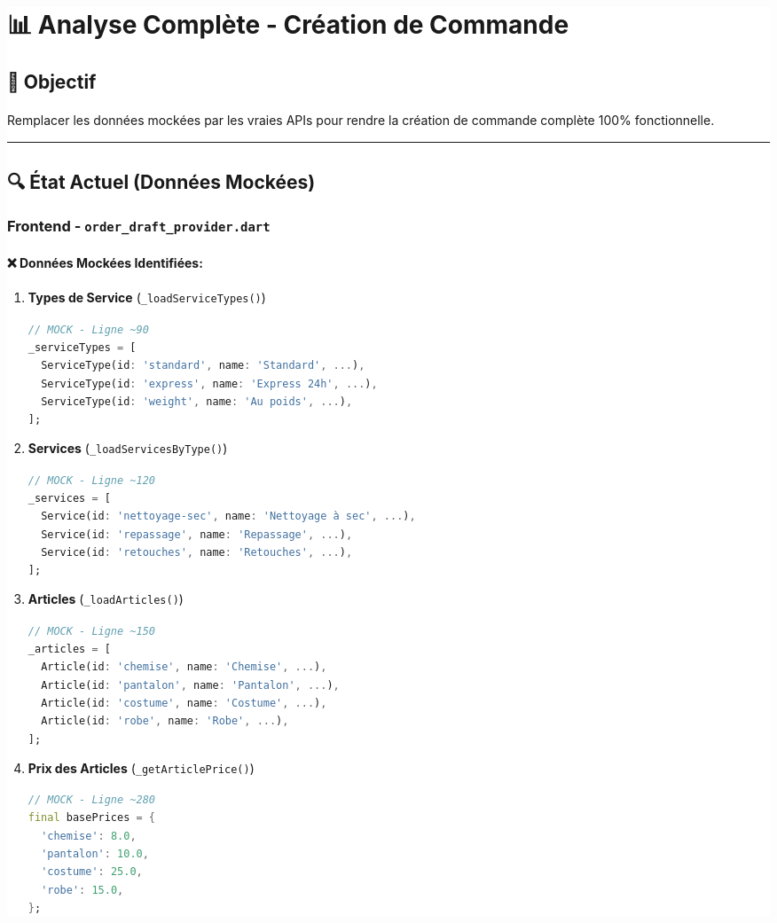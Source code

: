 # 📊 Analyse Complète - Création de Commande

## 🎯 Objectif
Remplacer les données mockées par les vraies APIs pour rendre la création de commande complète 100% fonctionnelle.

---

## 🔍 État Actuel (Données Mockées)

### Frontend - `order_draft_provider.dart`

#### ❌ Données Mockées Identifiées:

1. **Types de Service** (`_loadServiceTypes()`)
   ```dart
   // MOCK - Ligne ~90
   _serviceTypes = [
     ServiceType(id: 'standard', name: 'Standard', ...),
     ServiceType(id: 'express', name: 'Express 24h', ...),
     ServiceType(id: 'weight', name: 'Au poids', ...),
   ];
   ```

2. **Services** (`_loadServicesByType()`)
   ```dart
   // MOCK - Ligne ~120
   _services = [
     Service(id: 'nettoyage-sec', name: 'Nettoyage à sec', ...),
     Service(id: 'repassage', name: 'Repassage', ...),
     Service(id: 'retouches', name: 'Retouches', ...),
   ];
   ```

3. **Articles** (`_loadArticles()`)
   ```dart
   // MOCK - Ligne ~150
   _articles = [
     Article(id: 'chemise', name: 'Chemise', ...),
     Article(id: 'pantalon', name: 'Pantalon', ...),
     Article(id: 'costume', name: 'Costume', ...),
     Article(id: 'robe', name: 'Robe', ...),
   ];
   ```

4. **Prix des Articles** (`_getArticlePrice()`)
   ```dart
   // MOCK - Ligne ~280
   final basePrices = {
     'chemise': 8.0,
     'pantalon': 10.0,
     'costume': 25.0,
     'robe': 15.0,
   };
   ```
